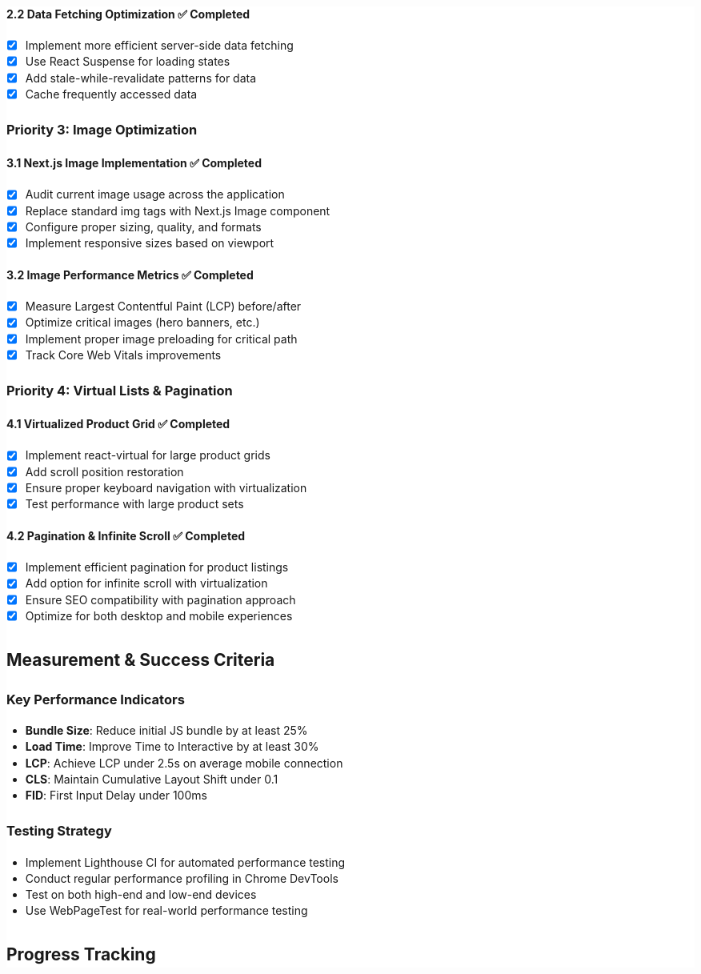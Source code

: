 #### 2.2 Data Fetching Optimization ✅ Completed
- [x] Implement more efficient server-side data fetching
- [x] Use React Suspense for loading states
- [x] Add stale-while-revalidate patterns for data
- [x] Cache frequently accessed data

### Priority 3: Image Optimization

#### 3.1 Next.js Image Implementation ✅ Completed
- [x] Audit current image usage across the application
- [x] Replace standard img tags with Next.js Image component
- [x] Configure proper sizing, quality, and formats
- [x] Implement responsive sizes based on viewport

#### 3.2 Image Performance Metrics ✅ Completed
- [x] Measure Largest Contentful Paint (LCP) before/after
- [x] Optimize critical images (hero banners, etc.)
- [x] Implement proper image preloading for critical path
- [x] Track Core Web Vitals improvements

### Priority 4: Virtual Lists & Pagination

#### 4.1 Virtualized Product Grid ✅ Completed
- [x] Implement react-virtual for large product grids
- [x] Add scroll position restoration
- [x] Ensure proper keyboard navigation with virtualization
- [x] Test performance with large product sets

#### 4.2 Pagination & Infinite Scroll ✅ Completed
- [x] Implement efficient pagination for product listings
- [x] Add option for infinite scroll with virtualization
- [x] Ensure SEO compatibility with pagination approach
- [x] Optimize for both desktop and mobile experiences

## Measurement & Success Criteria

### Key Performance Indicators
- **Bundle Size**: Reduce initial JS bundle by at least 25%
- **Load Time**: Improve Time to Interactive by at least 30%
- **LCP**: Achieve LCP under 2.5s on average mobile connection
- **CLS**: Maintain Cumulative Layout Shift under 0.1
- **FID**: First Input Delay under 100ms

### Testing Strategy
- Implement Lighthouse CI for automated performance testing
- Conduct regular performance profiling in Chrome DevTools
- Test on both high-end and low-end devices
- Use WebPageTest for real-world performance testing

## Progress Tracking
